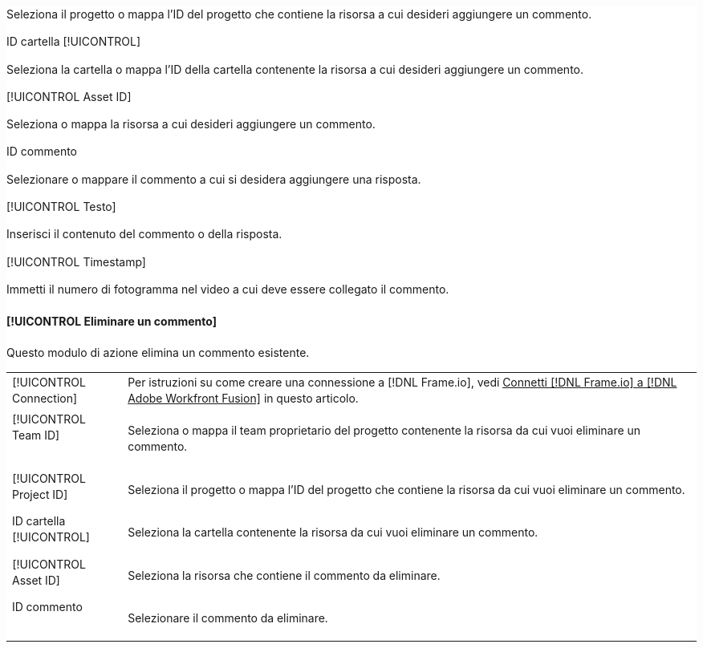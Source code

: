    <td> <p>Seleziona il progetto o mappa l’ID del progetto che contiene la risorsa a cui desideri aggiungere un commento.</p> </td> 
  </tr> 
  <tr> 
   <td role="rowheader">ID cartella [!UICONTROL] </td> 
   <td> <p>Seleziona la cartella o mappa l’ID della cartella contenente la risorsa a cui desideri aggiungere un commento.</p> </td> 
  </tr> 
  <tr> 
   <td role="rowheader">[!UICONTROL Asset ID] </td> 
   <td> <p>Seleziona o mappa la risorsa a cui desideri aggiungere un commento.</p> </td> 
  </tr> 
  <tr> 
   <td role="rowheader">ID commento </td> 
   <td> <p>Selezionare o mappare il commento a cui si desidera aggiungere una risposta.</p> </td> 
  </tr> 
  <tr> 
   <td role="rowheader">[!UICONTROL Testo]</td> 
   <td> <p> Inserisci il contenuto del commento o della risposta.</p> </td> 
  </tr> 
  <tr> 
   <td role="rowheader">[!UICONTROL Timestamp] </td> 
   <td> <p>Immetti il numero di fotogramma nel video a cui deve essere collegato il commento.</p> </td> 
  </tr> 
 </tbody> 
</table>

#### [!UICONTROL Eliminare un commento]

Questo modulo di azione elimina un commento esistente.

<table style="table-layout:auto"> 
 <col> 
 <col> 
 <tbody> 
  <tr> 
    <td role="rowheader">[!UICONTROL Connection] </td> 
   <td>Per istruzioni su come creare una connessione a [!DNL Frame.io], vedi <a href="#connect-frame-io-to-adobe-workfront-fusion" class="MCXref xref">Connetti [!DNL Frame.io] a [!DNL Adobe Workfront Fusion]</a> in questo articolo.</td> 
  </tr> 
  <tr> 
   <td role="rowheader">[!UICONTROL Team ID]</td> 
   <td> <p> Seleziona o mappa il team proprietario del progetto contenente la risorsa da cui vuoi eliminare un commento.</p> </td> 
  </tr> 
  <tr> 
   <td role="rowheader">[!UICONTROL Project ID]</td> 
   <td> <p> Seleziona il progetto o mappa l’ID del progetto che contiene la risorsa da cui vuoi eliminare un commento.</p> </td> 
  </tr> 
  <tr> 
   <td role="rowheader">ID cartella [!UICONTROL]</td> 
   <td> <p> Seleziona la cartella contenente la risorsa da cui vuoi eliminare un commento.</p> </td> 
  </tr> 
  <tr> 
   <td role="rowheader">[!UICONTROL Asset ID] </td> 
   <td> <p>Seleziona la risorsa che contiene il commento da eliminare.</p> </td> 
  </tr> 
  <tr> 
   <td role="rowheader">ID commento </td> 
   <td> <p>Selezionare il commento da eliminare.</p> </td> 
  </tr> 